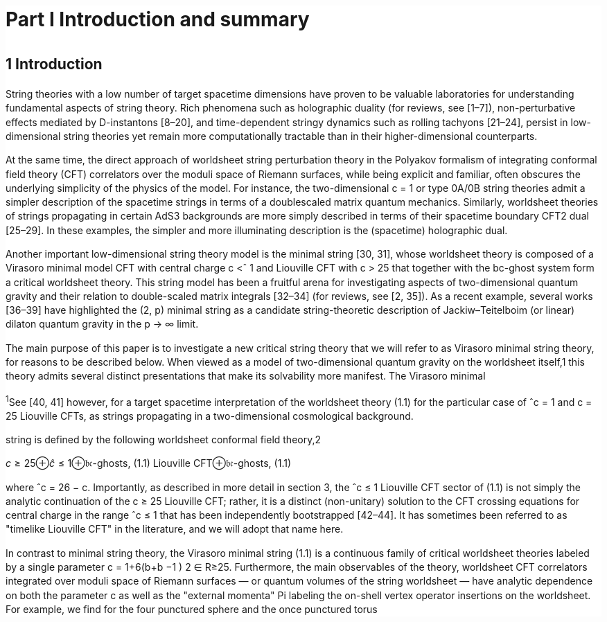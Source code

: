 # Part I Introduction and summary

## 1 Introduction

String theories with a low number of target spacetime dimensions have proven to be valuable laboratories for understanding fundamental aspects of string theory. Rich phenomena such as holographic duality (for reviews, see [1–7]), non-perturbative effects mediated by D-instantons [8–20], and time-dependent stringy dynamics such as rolling tachyons [21–24], persist in low-dimensional string theories yet remain more computationally tractable than in their higher-dimensional counterparts.

At the same time, the direct approach of worldsheet string perturbation theory in the Polyakov formalism of integrating conformal field theory (CFT) correlators over the moduli space of Riemann surfaces, while being explicit and familiar, often obscures the underlying simplicity of the physics of the model. For instance, the two-dimensional c = 1 or type 0A/0B string theories admit a simpler description of the spacetime strings in terms of a doublescaled matrix quantum mechanics. Similarly, worldsheet theories of strings propagating in certain AdS3 backgrounds are more simply described in terms of their spacetime boundary CFT2 dual [25–29]. In these examples, the simpler and more illuminating description is the (spacetime) holographic dual.

Another important low-dimensional string theory model is the minimal string [30, 31], whose worldsheet theory is composed of a Virasoro minimal model CFT with central charge c <ˆ 1 and Liouville CFT with c > 25 that together with the bc-ghost system form a critical worldsheet theory. This string model has been a fruitful arena for investigating aspects of two-dimensional quantum gravity and their relation to double-scaled matrix integrals [32–34] (for reviews, see [2, 35]). As a recent example, several works [36–39] have highlighted the (2, p) minimal string as a candidate string-theoretic description of Jackiw–Teitelboim (or linear) dilaton quantum gravity in the p → ∞ limit.

The main purpose of this paper is to investigate a new critical string theory that we will refer to as Virasoro minimal string theory, for reasons to be described below. When viewed as a model of two-dimensional quantum gravity on the worldsheet itself,1 this theory admits several distinct presentations that make its solvability more manifest. The Virasoro minimal

<sup>1</sup>See [40, 41] however, for a target spacetime interpretation of the worldsheet theory (1.1) for the particular case of ˆc = 1 and c = 25 Liouville CFTs, as strings propagating in a two-dimensional cosmological background.

string is defined by the following worldsheet conformal field theory,2

$c\geq25$$\oplus$$\hat{c}\leq1$$\oplus$$\mathfrak{bc}$-ghosts, (1.1) Liouville CFT$\oplus$$\mathfrak{bc}$-ghosts, (1.1)

where ˆc = 26 − c. Importantly, as described in more detail in section 3, the ˆc ≤ 1 Liouville CFT sector of (1.1) is not simply the analytic continuation of the c ≥ 25 Liouville CFT; rather, it is a distinct (non-unitary) solution to the CFT crossing equations for central charge in the range ˆc ≤ 1 that has been independently bootstrapped [42–44]. It has sometimes been referred to as "timelike Liouville CFT" in the literature, and we will adopt that name here.

In contrast to minimal string theory, the Virasoro minimal string (1.1) is a continuous family of critical worldsheet theories labeled by a single parameter c = 1+6(b+b −1 ) 2 ∈ R≥25. Furthermore, the main observables of the theory, worldsheet CFT correlators integrated over moduli space of Riemann surfaces — or quantum volumes of the string worldsheet — have analytic dependence on both the parameter c as well as the "external momenta" Pi labeling the on-shell vertex operator insertions on the worldsheet. For example, we find for the four punctured sphere and the once punctured torus
